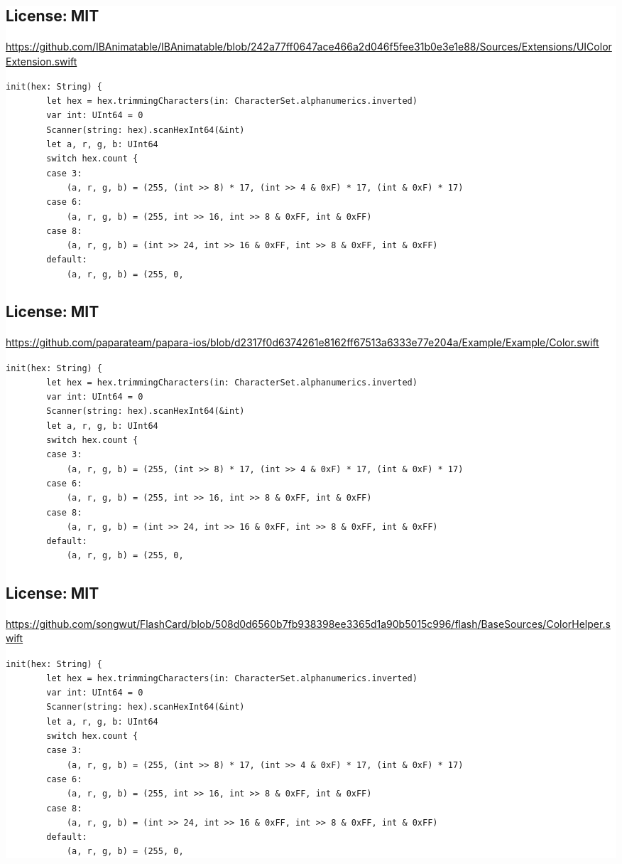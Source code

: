 

## License: MIT
https://github.com/IBAnimatable/IBAnimatable/blob/242a77ff0647ace466a2d046f5fee31b0e3e1e88/Sources/Extensions/UIColorExtension.swift

```
init(hex: String) {
        let hex = hex.trimmingCharacters(in: CharacterSet.alphanumerics.inverted)
        var int: UInt64 = 0
        Scanner(string: hex).scanHexInt64(&int)
        let a, r, g, b: UInt64
        switch hex.count {
        case 3:
            (a, r, g, b) = (255, (int >> 8) * 17, (int >> 4 & 0xF) * 17, (int & 0xF) * 17)
        case 6:
            (a, r, g, b) = (255, int >> 16, int >> 8 & 0xFF, int & 0xFF)
        case 8:
            (a, r, g, b) = (int >> 24, int >> 16 & 0xFF, int >> 8 & 0xFF, int & 0xFF)
        default:
            (a, r, g, b) = (255, 0,
```


## License: MIT
https://github.com/paparateam/papara-ios/blob/d2317f0d6374261e8162ff67513a6333e77e204a/Example/Example/Color.swift

```
init(hex: String) {
        let hex = hex.trimmingCharacters(in: CharacterSet.alphanumerics.inverted)
        var int: UInt64 = 0
        Scanner(string: hex).scanHexInt64(&int)
        let a, r, g, b: UInt64
        switch hex.count {
        case 3:
            (a, r, g, b) = (255, (int >> 8) * 17, (int >> 4 & 0xF) * 17, (int & 0xF) * 17)
        case 6:
            (a, r, g, b) = (255, int >> 16, int >> 8 & 0xFF, int & 0xFF)
        case 8:
            (a, r, g, b) = (int >> 24, int >> 16 & 0xFF, int >> 8 & 0xFF, int & 0xFF)
        default:
            (a, r, g, b) = (255, 0,
```


## License: MIT
https://github.com/songwut/FlashCard/blob/508d0d6560b7fb938398ee3365d1a90b5015c996/flash/BaseSources/ColorHelper.swift

```
init(hex: String) {
        let hex = hex.trimmingCharacters(in: CharacterSet.alphanumerics.inverted)
        var int: UInt64 = 0
        Scanner(string: hex).scanHexInt64(&int)
        let a, r, g, b: UInt64
        switch hex.count {
        case 3:
            (a, r, g, b) = (255, (int >> 8) * 17, (int >> 4 & 0xF) * 17, (int & 0xF) * 17)
        case 6:
            (a, r, g, b) = (255, int >> 16, int >> 8 & 0xFF, int & 0xFF)
        case 8:
            (a, r, g, b) = (int >> 24, int >> 16 & 0xFF, int >> 8 & 0xFF, int & 0xFF)
        default:
            (a, r, g, b) = (255, 0,
```
